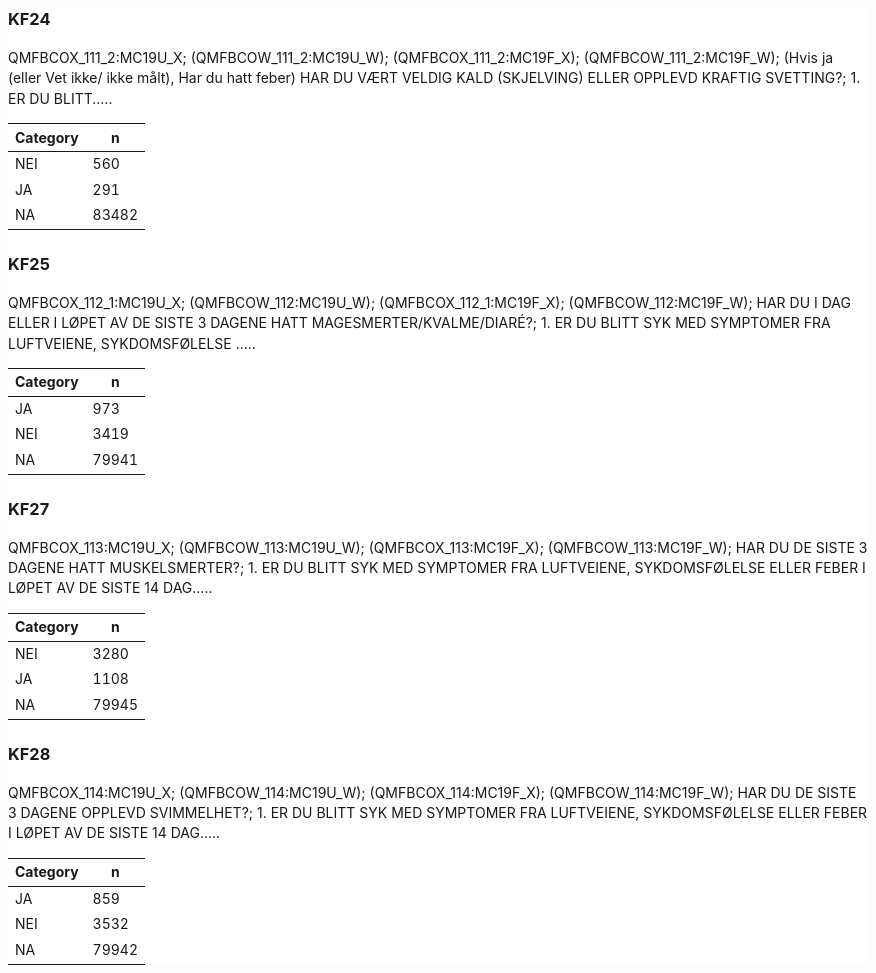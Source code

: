 
### KF24
QMFBCOX_111_2:MC19U_X; (QMFBCOW_111_2:MC19U_W); (QMFBCOX_111_2:MC19F_X); (QMFBCOW_111_2:MC19F_W); (Hvis ja (eller Vet ikke/ ikke målt), Har du hatt feber) HAR DU VÆRT VELDIG KALD (SKJELVING) ELLER OPPLEVD KRAFTIG SVETTING?; 1. ER DU BLITT.....


| Category | n |
| -------- | - |
| NEI | 560 |
| JA | 291 |
| NA | 83482 |


### KF25
QMFBCOX_112_1:MC19U_X; (QMFBCOW_112:MC19U_W); (QMFBCOX_112_1:MC19F_X); (QMFBCOW_112:MC19F_W); HAR DU I DAG ELLER I LØPET AV DE SISTE 3 DAGENE HATT MAGESMERTER/KVALME/DIARÉ?; 1. ER DU BLITT SYK MED SYMPTOMER FRA LUFTVEIENE, SYKDOMSFØLELSE .....


| Category | n |
| -------- | - |
| JA | 973 |
| NEI | 3419 |
| NA | 79941 |


### KF27
QMFBCOX_113:MC19U_X; (QMFBCOW_113:MC19U_W); (QMFBCOX_113:MC19F_X); (QMFBCOW_113:MC19F_W); HAR DU DE SISTE 3 DAGENE HATT MUSKELSMERTER?; 1. ER DU BLITT SYK MED SYMPTOMER FRA LUFTVEIENE, SYKDOMSFØLELSE ELLER FEBER I LØPET AV DE SISTE 14 DAG.....


| Category | n |
| -------- | - |
| NEI | 3280 |
| JA | 1108 |
| NA | 79945 |


### KF28
QMFBCOX_114:MC19U_X; (QMFBCOW_114:MC19U_W); (QMFBCOX_114:MC19F_X); (QMFBCOW_114:MC19F_W); HAR DU DE SISTE 3 DAGENE OPPLEVD SVIMMELHET?; 1. ER DU BLITT SYK MED SYMPTOMER FRA LUFTVEIENE, SYKDOMSFØLELSE ELLER FEBER I LØPET AV DE SISTE 14 DAG.....


| Category | n |
| -------- | - |
| JA | 859 |
| NEI | 3532 |
| NA | 79942 |

